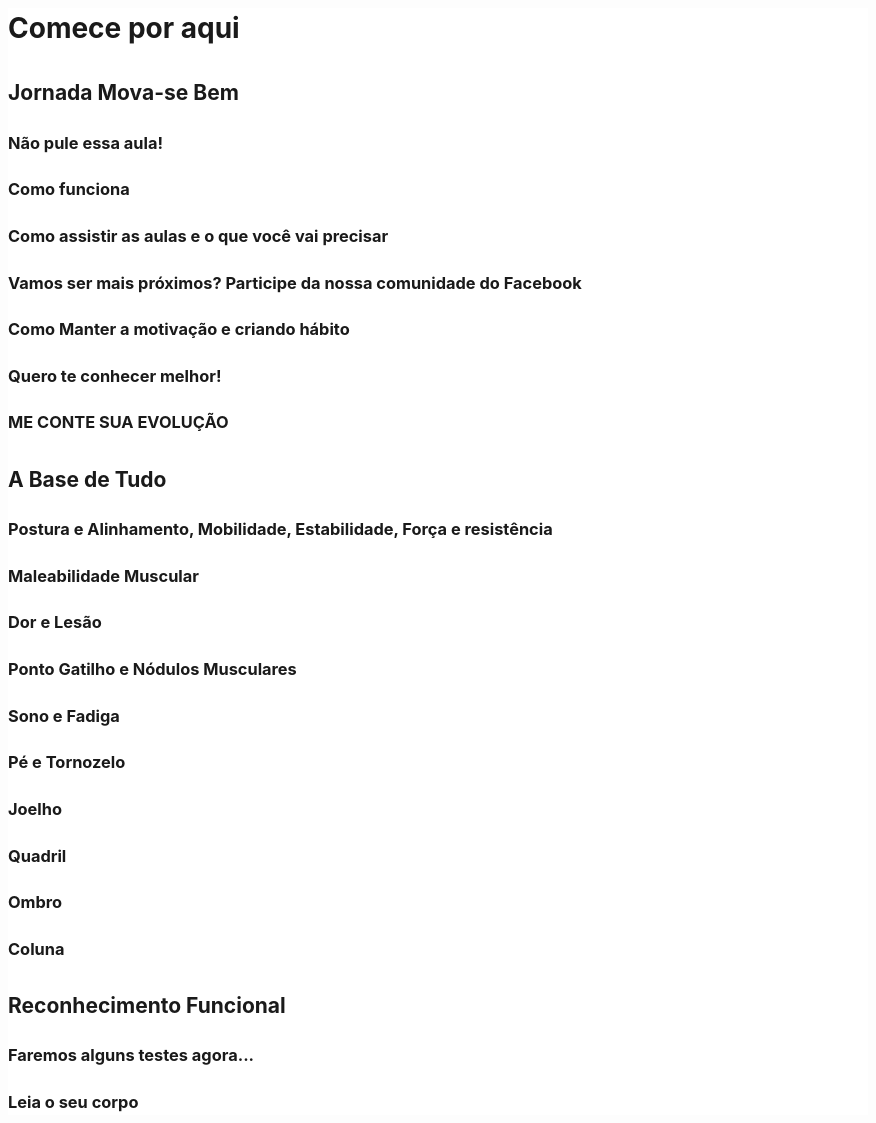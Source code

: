 # Comece por aqui
## Jornada Mova-se Bem
### Não pule essa aula!
### Como funciona

### Como assistir as aulas e o que você vai precisar

### Vamos ser mais próximos? Participe da nossa comunidade do Facebook

### Como Manter a motivação e criando hábito

### Quero te conhecer melhor!

### ME CONTE SUA EVOLUÇÃO
## A Base de Tudo
### Postura e Alinhamento, Mobilidade, Estabilidade, Força e resistência

### Maleabilidade Muscular

### Dor e Lesão

### Ponto Gatilho e Nódulos Musculares

### Sono e Fadiga

### Pé e Tornozelo

### Joelho

### Quadril

### Ombro

### Coluna
## Reconhecimento Funcional
### Faremos alguns testes agora...

### Leia o seu corpo
